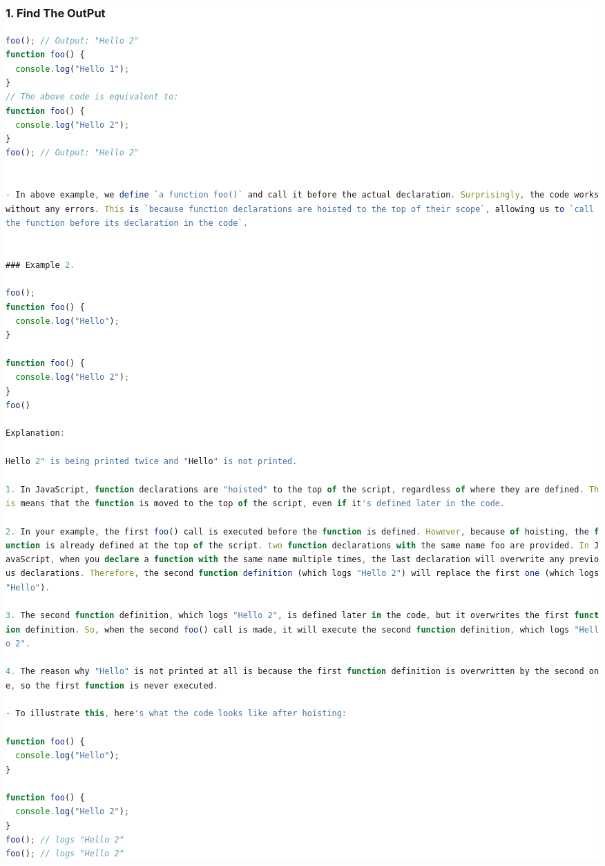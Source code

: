 ### 1. Find The OutPut

```ts
foo(); // Output: "Hello 2"
function foo() {
  console.log("Hello 1");
}
// The above code is equivalent to:
function foo() {
  console.log("Hello 2");
}
foo(); // Output: "Hello 2"


- In above example, we define `a function foo()` and call it before the actual declaration. Surprisingly, the code works without any errors. This is `because function declarations are hoisted to the top of their scope`, allowing us to `call the function before its declaration in the code`.


### Example 2.

foo();
function foo() {
  console.log("Hello");
}

function foo() {
  console.log("Hello 2");
}
foo()

Explanation:

Hello 2" is being printed twice and "Hello" is not printed.

1. In JavaScript, function declarations are "hoisted" to the top of the script, regardless of where they are defined. This means that the function is moved to the top of the script, even if it's defined later in the code.

2. In your example, the first foo() call is executed before the function is defined. However, because of hoisting, the function is already defined at the top of the script. two function declarations with the same name foo are provided. In JavaScript, when you declare a function with the same name multiple times, the last declaration will overwrite any previous declarations. Therefore, the second function definition (which logs "Hello 2") will replace the first one (which logs "Hello").

3. The second function definition, which logs "Hello 2", is defined later in the code, but it overwrites the first function definition. So, when the second foo() call is made, it will execute the second function definition, which logs "Hello 2".

4. The reason why "Hello" is not printed at all is because the first function definition is overwritten by the second one, so the first function is never executed.

- To illustrate this, here's what the code looks like after hoisting:

function foo() {
  console.log("Hello");
}

function foo() {
  console.log("Hello 2");
}
foo(); // logs "Hello 2"
foo(); // logs "Hello 2"
```